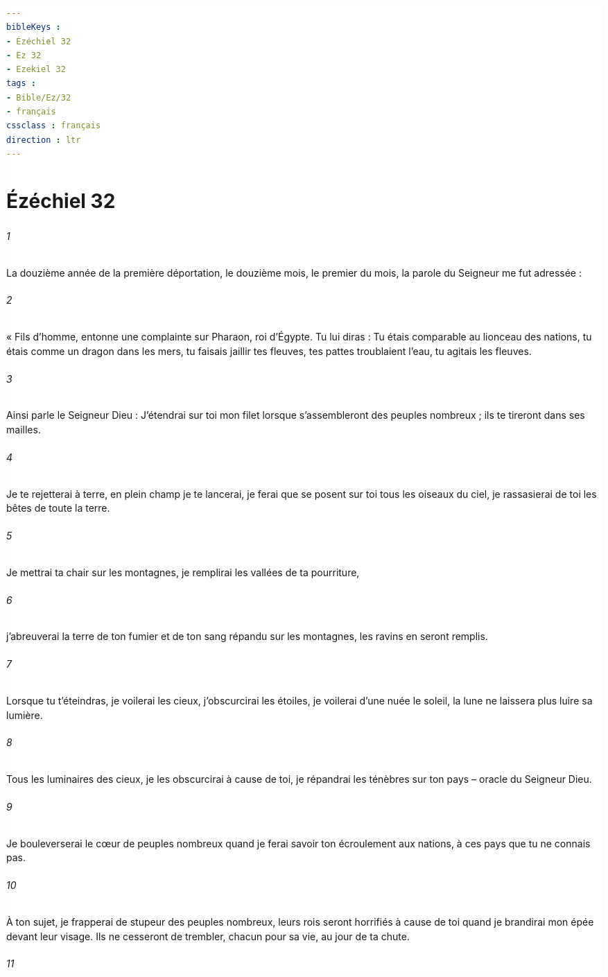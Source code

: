 ```yaml
---
bibleKeys : 
- Ézéchiel 32
- Ez 32
- Ezekiel 32
tags : 
- Bible/Ez/32
- français
cssclass : français
direction : ltr
---
```


# Ézéchiel 32

###### 1
La douzième année de la première déportation, le douzième mois, le premier du mois, la parole du Seigneur me fut adressée :
###### 2
« Fils d’homme, entonne une complainte sur Pharaon, roi d’Égypte. Tu lui diras :
Tu étais comparable au lionceau des nations,
tu étais comme un dragon dans les mers,
tu faisais jaillir tes fleuves,
tes pattes troublaient l’eau,
tu agitais les fleuves.
###### 3
Ainsi parle le Seigneur Dieu :
J’étendrai sur toi mon filet
lorsque s’assembleront des peuples nombreux ;
ils te tireront dans ses mailles.
###### 4
Je te rejetterai à terre,
en plein champ je te lancerai,
je ferai que se posent sur toi tous les oiseaux du ciel,
je rassasierai de toi les bêtes de toute la terre.
###### 5
Je mettrai ta chair sur les montagnes,
je remplirai les vallées de ta pourriture,
###### 6
j’abreuverai la terre de ton fumier
et de ton sang répandu sur les montagnes,
les ravins en seront remplis.
###### 7
Lorsque tu t’éteindras, je voilerai les cieux,
j’obscurcirai les étoiles,
je voilerai d’une nuée le soleil,
la lune ne laissera plus luire sa lumière.
###### 8
Tous les luminaires des cieux, je les obscurcirai à cause de toi,
je répandrai les ténèbres sur ton pays
– oracle du Seigneur Dieu.
###### 9
Je bouleverserai le cœur de peuples nombreux quand je ferai savoir ton écroulement aux nations, à ces pays que tu ne connais pas.
###### 10
À ton sujet, je frapperai de stupeur des peuples nombreux, leurs rois seront horrifiés à cause de toi quand je brandirai mon épée devant leur visage. Ils ne cesseront de trembler, chacun pour sa vie, au jour de ta chute.
###### 11